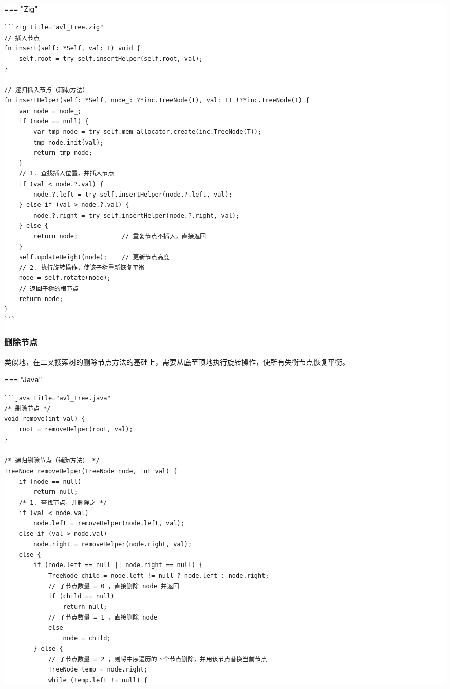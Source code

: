 === "Zig"

    ```zig title="avl_tree.zig"
    // 插入节点
    fn insert(self: *Self, val: T) void {
        self.root = try self.insertHelper(self.root, val);
    }

    // 递归插入节点（辅助方法）
    fn insertHelper(self: *Self, node_: ?*inc.TreeNode(T), val: T) !?*inc.TreeNode(T) {
        var node = node_;
        if (node == null) {
            var tmp_node = try self.mem_allocator.create(inc.TreeNode(T));
            tmp_node.init(val);
            return tmp_node;
        }
        // 1. 查找插入位置，并插入节点
        if (val < node.?.val) {
            node.?.left = try self.insertHelper(node.?.left, val);
        } else if (val > node.?.val) {
            node.?.right = try self.insertHelper(node.?.right, val);
        } else {
            return node;            // 重复节点不插入，直接返回
        }
        self.updateHeight(node);    // 更新节点高度
        // 2. 执行旋转操作，使该子树重新恢复平衡
        node = self.rotate(node);
        // 返回子树的根节点
        return node;
    }
    ```

### 删除节点

类似地，在二叉搜索树的删除节点方法的基础上，需要从底至顶地执行旋转操作，使所有失衡节点恢复平衡。

=== "Java"

    ```java title="avl_tree.java"
    /* 删除节点 */
    void remove(int val) {
        root = removeHelper(root, val);
    }

    /* 递归删除节点（辅助方法） */
    TreeNode removeHelper(TreeNode node, int val) {
        if (node == null)
            return null;
        /* 1. 查找节点，并删除之 */
        if (val < node.val)
            node.left = removeHelper(node.left, val);
        else if (val > node.val)
            node.right = removeHelper(node.right, val);
        else {
            if (node.left == null || node.right == null) {
                TreeNode child = node.left != null ? node.left : node.right;
                // 子节点数量 = 0 ，直接删除 node 并返回
                if (child == null)
                    return null;
                // 子节点数量 = 1 ，直接删除 node
                else
                    node = child;
            } else {
                // 子节点数量 = 2 ，则将中序遍历的下个节点删除，并用该节点替换当前节点
                TreeNode temp = node.right;
                while (temp.left != null) {